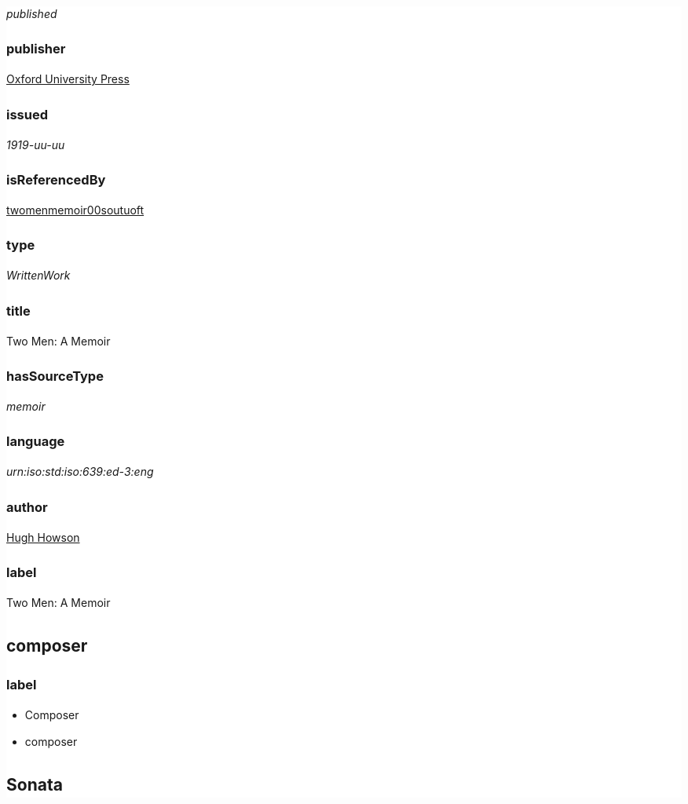 *published*

### publisher


[Oxford University Press](#Oxford-University-Press)

### issued


*1919-uu-uu*

### isReferencedBy


[twomenmemoir00soutuoft](#twomenmemoir00soutuoft)

### type


*WrittenWork*

### title


Two Men: A Memoir

### hasSourceType


*memoir*

### language


*urn:iso:std:iso:639:ed-3:eng*

### author


[Hugh Howson](#Hugh-Howson)

### label


Two Men: A Memoir

## composer

### label

 - Composer

 - composer

## Sonata
